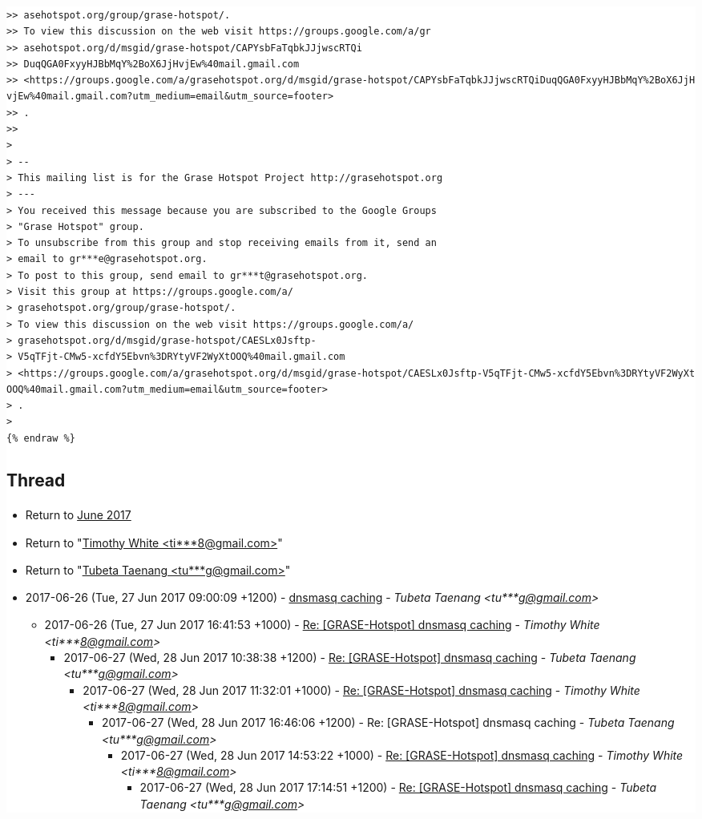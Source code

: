 ```
>> asehotspot.org/group/grase-hotspot/.
>> To view this discussion on the web visit https://groups.google.com/a/gr
>> asehotspot.org/d/msgid/grase-hotspot/CAPYsbFaTqbkJJjwscRTQi
>> DuqQGA0FxyyHJBbMqY%2BoX6JjHvjEw%40mail.gmail.com
>> <https://groups.google.com/a/grasehotspot.org/d/msgid/grase-hotspot/CAPYsbFaTqbkJJjwscRTQiDuqQGA0FxyyHJBbMqY%2BoX6JjHvjEw%40mail.gmail.com?utm_medium=email&utm_source=footer>
>> .
>>
>
> --
> This mailing list is for the Grase Hotspot Project http://grasehotspot.org
> ---
> You received this message because you are subscribed to the Google Groups
> "Grase Hotspot" group.
> To unsubscribe from this group and stop receiving emails from it, send an
> email to gr***e@grasehotspot.org.
> To post to this group, send email to gr***t@grasehotspot.org.
> Visit this group at https://groups.google.com/a/
> grasehotspot.org/group/grase-hotspot/.
> To view this discussion on the web visit https://groups.google.com/a/
> grasehotspot.org/d/msgid/grase-hotspot/CAESLx0Jsftp-
> V5qTFjt-CMw5-xcfdY5Ebvn%3DRYtyVF2WyXtOOQ%40mail.gmail.com
> <https://groups.google.com/a/grasehotspot.org/d/msgid/grase-hotspot/CAESLx0Jsftp-V5qTFjt-CMw5-xcfdY5Ebvn%3DRYtyVF2WyXtOOQ%40mail.gmail.com?utm_medium=email&utm_source=footer>
> .
>
{% endraw %}
```

## Thread

+ Return to [June 2017](/archive/2017/06)

+ Return to "[Timothy White <ti***8<span>@</span>gmail.com>](/authors/ti___8_at_gmail_com)"
+ Return to "[Tubeta Taenang <tu***g<span>@</span>gmail.com>](/authors/tu___g_at_gmail_com)"

+ 2017-06-26 (Tue, 27 Jun 2017 09:00:09 +1200) - [dnsmasq caching](/archive/2017/06/cb0f8ff7887eecb226d3a0b0f77a034ceed91fd5c1f6bdf9fd1d6ccf1c490b91) - _Tubeta Taenang \<tu***g@gmail.com\>_
  + 2017-06-26 (Tue, 27 Jun 2017 16:41:53 +1000) - [Re: [GRASE-Hotspot] dnsmasq caching](/archive/2017/06/0eb20b162ff22a3c390b2f5835536969304c943ed344e73ca20b07d600101a7d) - _Timothy White \<ti***8@gmail.com\>_
    + 2017-06-27 (Wed, 28 Jun 2017 10:38:38 +1200) - [Re: [GRASE-Hotspot] dnsmasq caching](/archive/2017/06/b6cd46704a3f912ef341e4cd74ade633a6a0c7086e560f0923cd28d0e7a75512) - _Tubeta Taenang \<tu***g@gmail.com\>_
      + 2017-06-27 (Wed, 28 Jun 2017 11:32:01 +1000) - [Re: [GRASE-Hotspot] dnsmasq caching](/archive/2017/06/005e86c05c8ced80e1b318596533ac6ce8d79d03203a711ae699a33a1bf664c6) - _Timothy White \<ti***8@gmail.com\>_
        + 2017-06-27 (Wed, 28 Jun 2017 16:46:06 +1200) - Re: [GRASE-Hotspot] dnsmasq caching - _Tubeta Taenang \<tu***g@gmail.com\>_
          + 2017-06-27 (Wed, 28 Jun 2017 14:53:22 +1000) - [Re: [GRASE-Hotspot] dnsmasq caching](/archive/2017/06/4225a4b5d9de4ee9b8501b600f4022e973a6c6bf709d1ce1cec6084bd7392ca9) - _Timothy White \<ti***8@gmail.com\>_
            + 2017-06-27 (Wed, 28 Jun 2017 17:14:51 +1200) - [Re: [GRASE-Hotspot] dnsmasq caching](/archive/2017/06/adf08d0237761573f480eec4a795dbe6f66e21cf76917ffe9af363c9bfe93c80) - _Tubeta Taenang \<tu***g@gmail.com\>_

